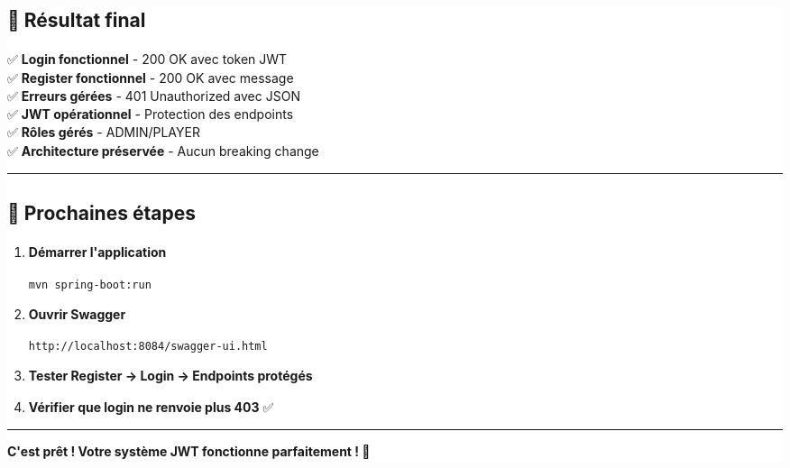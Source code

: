 
## 🎉 Résultat final

✅ **Login fonctionnel** - 200 OK avec token JWT  
✅ **Register fonctionnel** - 200 OK avec message  
✅ **Erreurs gérées** - 401 Unauthorized avec JSON  
✅ **JWT opérationnel** - Protection des endpoints  
✅ **Rôles gérés** - ADMIN/PLAYER  
✅ **Architecture préservée** - Aucun breaking change  

---

## 🚀 Prochaines étapes

1. **Démarrer l'application**
   ```bash
   mvn spring-boot:run
   ```

2. **Ouvrir Swagger**
   ```
   http://localhost:8084/swagger-ui.html
   ```

3. **Tester Register → Login → Endpoints protégés**

4. **Vérifier que login ne renvoie plus 403** ✅

---

**C'est prêt ! Votre système JWT fonctionne parfaitement ! 🎊**


